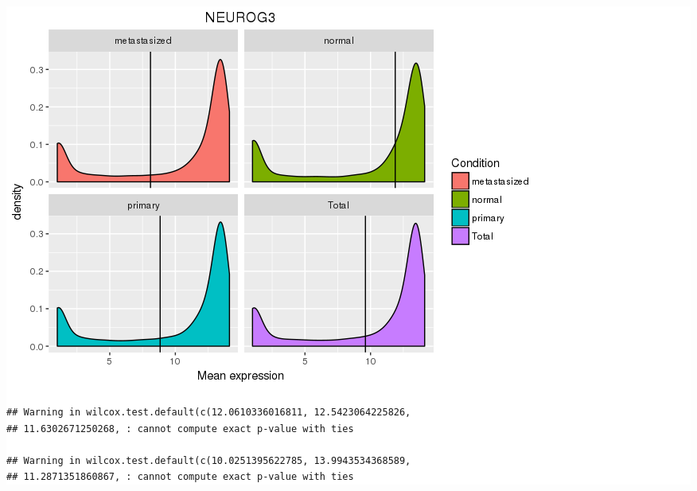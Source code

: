 ![](README_files/figure-markdown_strict/unnamed-chunk-26-2.png)

    ## Warning in wilcox.test.default(c(12.0610336016811, 12.5423064225826,
    ## 11.6302671250268, : cannot compute exact p-value with ties

    ## Warning in wilcox.test.default(c(10.0251395622785, 13.9943534368589,
    ## 11.2871351860867, : cannot compute exact p-value with ties
